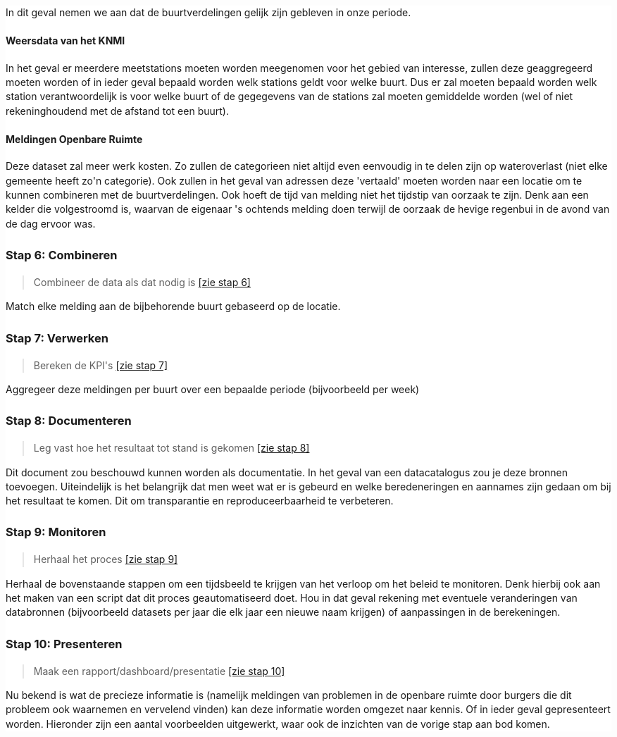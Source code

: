 In dit geval nemen we aan dat de buurtverdelingen gelijk zijn gebleven in onze periode. 

#### Weersdata van het KNMI

In het geval er meerdere meetstations moeten worden meegenomen voor het gebied van interesse, zullen deze geaggregeerd moeten worden of in ieder geval bepaald worden welk stations geldt voor welke buurt. Dus er zal moeten bepaald worden welk station verantwoordelijk is voor welke buurt of de gegegevens van de stations zal moeten gemiddelde worden (wel of niet rekeninghoudend met de afstand tot een buurt).

#### Meldingen Openbare Ruimte

Deze dataset zal meer werk kosten. Zo zullen de categorieen niet altijd even eenvoudig in te delen zijn op wateroverlast (niet elke gemeente heeft zo'n categorie). Ook zullen in het geval van adressen deze 'vertaald' moeten worden naar een locatie om te kunnen combineren met de buurtverdelingen. Ook hoeft de tijd van melding niet het tijdstip van oorzaak te zijn. Denk aan een kelder die volgestroomd is, waarvan de eigenaar 's ochtends melding doen terwijl de oorzaak de hevige regenbui in de avond van de dag ervoor was.

### Stap 6: Combineren
> Combineer de data als dat nodig is [[zie stap 6]](../metamorphoses_stap_6)

Match elke melding aan de bijbehorende buurt gebaseerd op de locatie.

### Stap 7: Verwerken
> Bereken de KPI's [[zie stap 7]](../metamorphoses_stap_7)

Aggregeer deze meldingen per buurt over een bepaalde periode (bijvoorbeeld per week)

### Stap 8: Documenteren
> Leg vast hoe het resultaat tot stand is gekomen [[zie stap 8]](../metamorphoses_stap_8)

Dit document zou beschouwd kunnen worden als documentatie. In het geval van een datacatalogus zou je deze bronnen toevoegen. Uiteindelijk is het belangrijk dat men weet wat er is gebeurd en welke beredeneringen en aannames zijn gedaan om bij het resultaat te komen. Dit om transparantie en reproduceerbaarheid te verbeteren.

### Stap 9: Monitoren
> Herhaal het proces [[zie stap 9]](../metamorphoses_stap_9)

Herhaal de bovenstaande stappen om een tijdsbeeld te krijgen van het verloop om het beleid te monitoren. Denk hierbij ook aan het maken van een script dat dit proces geautomatiseerd doet. Hou in dat geval rekening met eventuele veranderingen van databronnen (bijvoorbeeld datasets per jaar die elk jaar een nieuwe naam krijgen) of aanpassingen in de berekeningen.

### Stap 10: Presenteren
> Maak een rapport/dashboard/presentatie [[zie stap 10]](../metamorphoses_stap_10)

Nu bekend is wat de precieze informatie is (namelijk meldingen van problemen in de openbare ruimte door burgers die dit probleem ook waarnemen en vervelend vinden) kan deze informatie worden omgezet naar kennis. Of in ieder geval gepresenteert worden. Hieronder zijn een aantal voorbeelden uitgewerkt, waar ook de inzichten van de vorige stap aan bod komen. 
